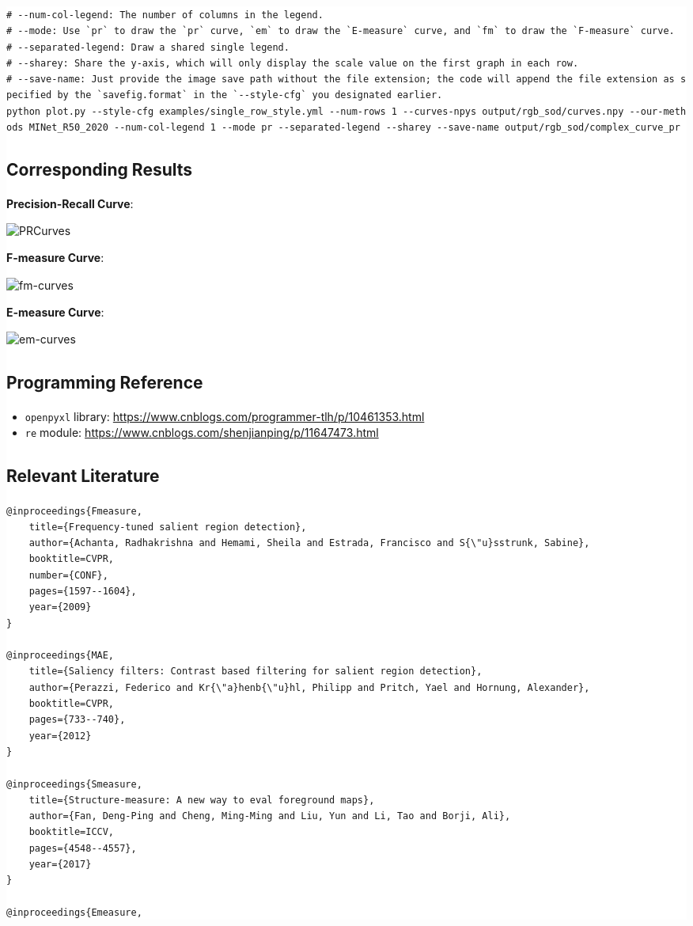 ```shell
# --num-col-legend: The number of columns in the legend.
# --mode: Use `pr` to draw the `pr` curve, `em` to draw the `E-measure` curve, and `fm` to draw the `F-measure` curve.
# --separated-legend: Draw a shared single legend.
# --sharey: Share the y-axis, which will only display the scale value on the first graph in each row.
# --save-name: Just provide the image save path without the file extension; the code will append the file extension as specified by the `savefig.format` in the `--style-cfg` you designated earlier.
python plot.py --style-cfg examples/single_row_style.yml --num-rows 1 --curves-npys output/rgb_sod/curves.npy --our-methods MINet_R50_2020 --num-col-legend 1 --mode pr --separated-legend --sharey --save-name output/rgb_sod/complex_curve_pr
```

## Corresponding Results

**Precision-Recall Curve**:

![PRCurves](https://user-images.githubusercontent.com/26847524/227249768-a41ef076-6355-4b96-a291-fc0e071d9d35.jpg)

**F-measure Curve**:

![fm-curves](https://user-images.githubusercontent.com/26847524/227249746-f61d7540-bb73-464d-bccf-9a36323dec47.jpg)

**E-measure Curve**:

![em-curves](https://user-images.githubusercontent.com/26847524/227249727-8323d5cf-ddd7-427b-8152-b8f47781c4e3.jpg)

## Programming Reference

* `openpyxl` library: <https://www.cnblogs.com/programmer-tlh/p/10461353.html>
* `re` module: <https://www.cnblogs.com/shenjianping/p/11647473.html>

## Relevant Literature

```text
@inproceedings{Fmeasure,
    title={Frequency-tuned salient region detection},
    author={Achanta, Radhakrishna and Hemami, Sheila and Estrada, Francisco and S{\"u}sstrunk, Sabine},
    booktitle=CVPR,
    number={CONF},
    pages={1597--1604},
    year={2009}
}

@inproceedings{MAE,
    title={Saliency filters: Contrast based filtering for salient region detection},
    author={Perazzi, Federico and Kr{\"a}henb{\"u}hl, Philipp and Pritch, Yael and Hornung, Alexander},
    booktitle=CVPR,
    pages={733--740},
    year={2012}
}

@inproceedings{Smeasure,
    title={Structure-measure: A new way to eval foreground maps},
    author={Fan, Deng-Ping and Cheng, Ming-Ming and Liu, Yun and Li, Tao and Borji, Ali},
    booktitle=ICCV,
    pages={4548--4557},
    year={2017}
}

@inproceedings{Emeasure,
```